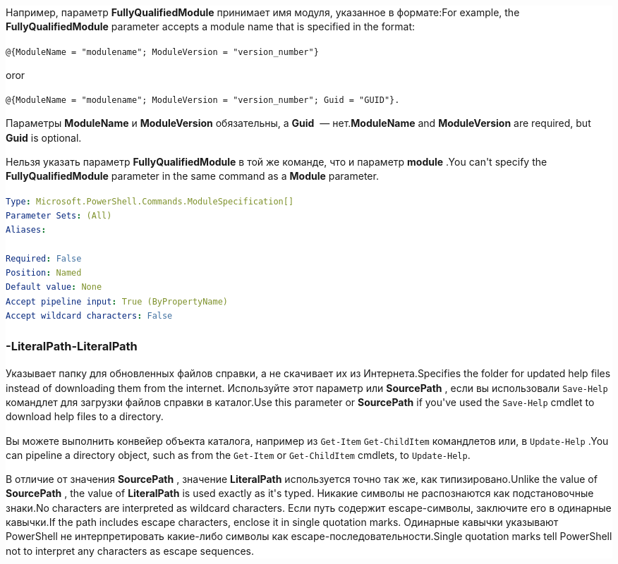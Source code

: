 <span data-ttu-id="4cf40-190">Например, параметр **FullyQualifiedModule** принимает имя модуля, указанное в формате:</span><span class="sxs-lookup"><span data-stu-id="4cf40-190">For example, the **FullyQualifiedModule** parameter accepts a module name that is specified in the format:</span></span>

`@{ModuleName = "modulename"; ModuleVersion = "version_number"}`

<span data-ttu-id="4cf40-191">or</span><span class="sxs-lookup"><span data-stu-id="4cf40-191">or</span></span>

`@{ModuleName = "modulename"; ModuleVersion = "version_number"; Guid = "GUID"}.`

<span data-ttu-id="4cf40-192">Параметры **ModuleName** и **ModuleVersion** обязательны, а **Guid**  — нет.</span><span class="sxs-lookup"><span data-stu-id="4cf40-192">**ModuleName** and **ModuleVersion** are required, but **Guid** is optional.</span></span>

<span data-ttu-id="4cf40-193">Нельзя указать параметр **FullyQualifiedModule** в той же команде, что и параметр **module** .</span><span class="sxs-lookup"><span data-stu-id="4cf40-193">You can't specify the **FullyQualifiedModule** parameter in the same command as a **Module** parameter.</span></span>

```yaml
Type: Microsoft.PowerShell.Commands.ModuleSpecification[]
Parameter Sets: (All)
Aliases:

Required: False
Position: Named
Default value: None
Accept pipeline input: True (ByPropertyName)
Accept wildcard characters: False
```

### <span data-ttu-id="4cf40-194">-LiteralPath</span><span class="sxs-lookup"><span data-stu-id="4cf40-194">-LiteralPath</span></span>

<span data-ttu-id="4cf40-195">Указывает папку для обновленных файлов справки, а не скачивает их из Интернета.</span><span class="sxs-lookup"><span data-stu-id="4cf40-195">Specifies the folder for updated help files instead of downloading them from the internet.</span></span> <span data-ttu-id="4cf40-196">Используйте этот параметр или **SourcePath** , если вы использовали `Save-Help` командлет для загрузки файлов справки в каталог.</span><span class="sxs-lookup"><span data-stu-id="4cf40-196">Use this parameter or **SourcePath** if you've used the `Save-Help` cmdlet to download help files to a directory.</span></span>

<span data-ttu-id="4cf40-197">Вы можете выполнить конвейер объекта каталога, например из `Get-Item` `Get-ChildItem` командлетов или, в `Update-Help` .</span><span class="sxs-lookup"><span data-stu-id="4cf40-197">You can pipeline a directory object, such as from the `Get-Item` or `Get-ChildItem` cmdlets, to `Update-Help`.</span></span>

<span data-ttu-id="4cf40-198">В отличие от значения **SourcePath** , значение **LiteralPath** используется точно так же, как типизировано.</span><span class="sxs-lookup"><span data-stu-id="4cf40-198">Unlike the value of **SourcePath** , the value of **LiteralPath** is used exactly as it's typed.</span></span> <span data-ttu-id="4cf40-199">Никакие символы не распознаются как подстановочные знаки.</span><span class="sxs-lookup"><span data-stu-id="4cf40-199">No characters are interpreted as wildcard characters.</span></span> <span data-ttu-id="4cf40-200">Если путь содержит escape-символы, заключите его в одинарные кавычки.</span><span class="sxs-lookup"><span data-stu-id="4cf40-200">If the path includes escape characters, enclose it in single quotation marks.</span></span> <span data-ttu-id="4cf40-201">Одинарные кавычки указывают PowerShell не интерпретировать какие-либо символы как escape-последовательности.</span><span class="sxs-lookup"><span data-stu-id="4cf40-201">Single quotation marks tell PowerShell not to interpret any characters as escape sequences.</span></span>
